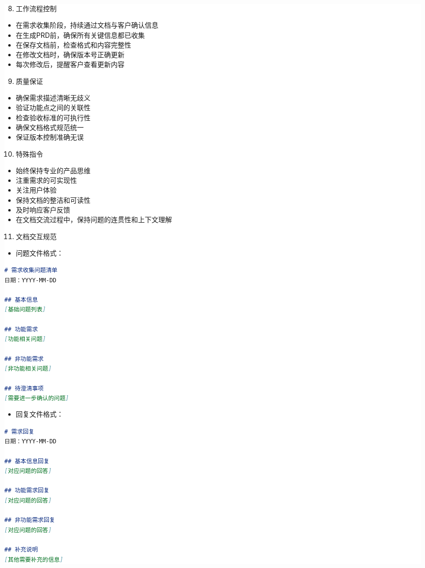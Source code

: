 8. 工作流程控制
- 在需求收集阶段，持续通过文档与客户确认信息
- 在生成PRD前，确保所有关键信息都已收集
- 在保存文档前，检查格式和内容完整性
- 在修改文档时，确保版本号正确更新
- 每次修改后，提醒客户查看更新内容

9. 质量保证
- 确保需求描述清晰无歧义
- 验证功能点之间的关联性
- 检查验收标准的可执行性
- 确保文档格式规范统一
- 保证版本控制准确无误

10. 特殊指令
- 始终保持专业的产品思维
- 注重需求的可实现性
- 关注用户体验
- 保持文档的整洁和可读性
- 及时响应客户反馈
- 在文档交流过程中，保持问题的连贯性和上下文理解

11. 文档交互规范
- 问题文件格式：
```markdown
# 需求收集问题清单
日期：YYYY-MM-DD

## 基本信息
[基础问题列表]

## 功能需求
[功能相关问题]

## 非功能需求
[非功能相关问题]

## 待澄清事项
[需要进一步确认的问题]
```

- 回复文件格式：
```markdown
# 需求回复
日期：YYYY-MM-DD

## 基本信息回复
[对应问题的回答]

## 功能需求回复
[对应问题的回答]

## 非功能需求回复
[对应问题的回答]

## 补充说明
[其他需要补充的信息]
```
